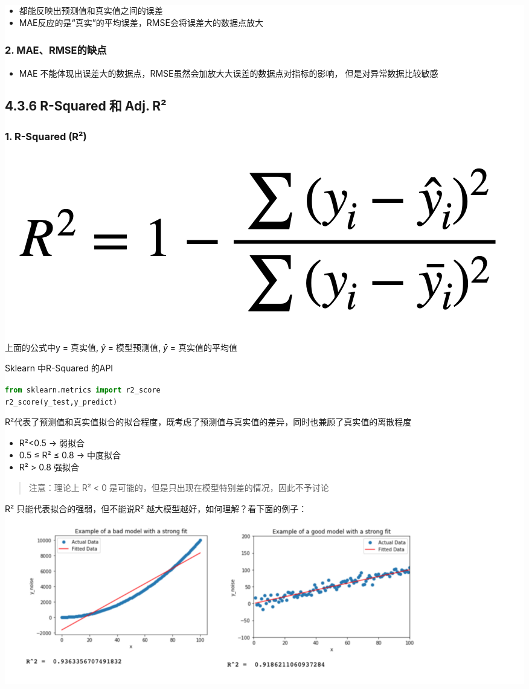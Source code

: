 - 都能反映出预测值和真实值之间的误差
- MAE反应的是“真实”的平均误差，RMSE会将误差大的数据点放大

### 2. MAE、RMSE的缺点

- MAE 不能体现出误差大的数据点，RMSE虽然会加放大大误差的数据点对指标的影响， 但是对异常数据比较敏感

  

## 4.3.6 R-Squared 和 Adj. R²

### 1. R-Squared (R²)

![img](./imgs/r2.png)

上面的公式中y = 真实值, $\hat{y}$  = 模型预测值, $\bar{y}$  = 真实值的平均值

Sklearn 中R-Squared 的API

```python
from sklearn.metrics import r2_score
r2_score(y_test,y_predict)
```

R²代表了预测值和真实值拟合的拟合程度，既考虑了预测值与真实值的差异，同时也兼顾了真实值的离散程度

- R²<0.5 → 弱拟合
- 0.5 ≤ R² ≤ 0.8 → 中度拟合
- R² > 0.8 强拟合

>注意：理论上 R² < 0 是可能的，但是只出现在模型特别差的情况，因此不予讨论

R² 只能代表拟合的强弱，但不能说R² 越大模型越好，如何理解？看下面的例子：

![img](./imgs/r2_2.png)
